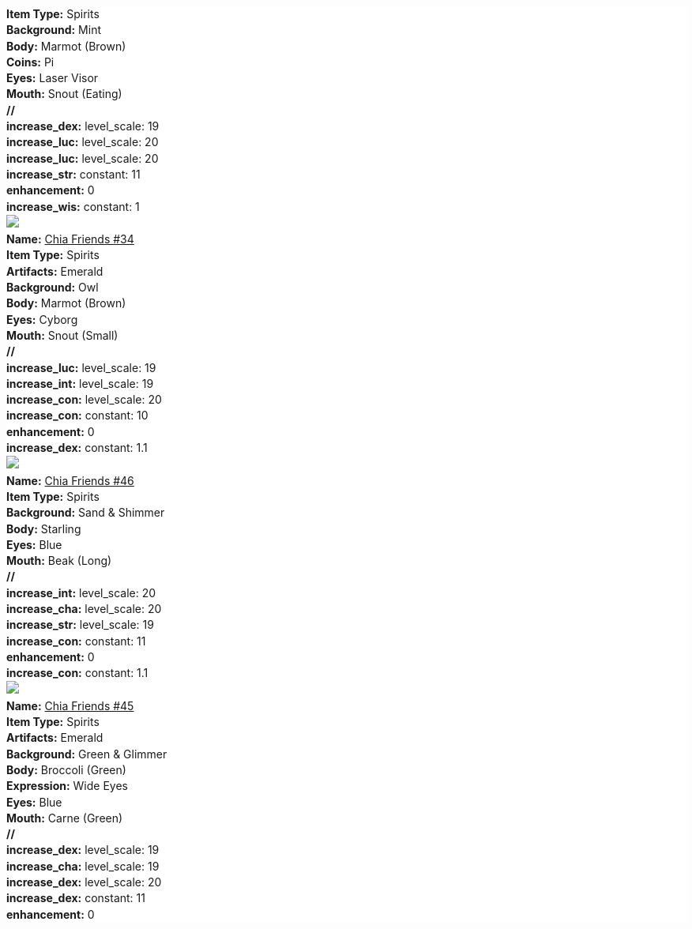 <div><strong>Item Type:</strong> Spirits</div>
<div><strong>Background:</strong> Mint</div>
<div><strong>Body:</strong> Marmot (Brown)</div>
<div><strong>Coins:</strong> Pi</div>
<div><strong>Eyes:</strong> Laser Visor</div>
<div><strong>Mouth:</strong> Snout (Eating)</div>
<div><strong>//</strong></div><div><strong>increase_dex:</strong> level_scale: 19</div>
<div><strong>increase_luc:</strong> level_scale: 20</div>
<div><strong>increase_luc:</strong> level_scale: 20</div>
<div><strong>increase_str:</strong> constant: 11</div>
<div><strong>enhancement:</strong> 0</div>
<div><strong>increase_wis:</strong> constant: 1</div>
</div>
<div class="item_thumbnail">
<a href="https://mintgarden.io/nfts/nft1nsgf6uvaeaedn2dxkyl3kqz0hfp3f55409ehgh2q6evz3srmd6tqprl2lc"><img loading="lazy" src="https://assets.mainnet.mintgarden.io/thumbnails/b6cd5eff5a6337a0fc84f8111cdf871b72d7556f6ce0435bdd526bb3fbf94809.png"></a>
<div><strong>Name:</strong> <a href="https://mintgarden.io/nfts/nft1nsgf6uvaeaedn2dxkyl3kqz0hfp3f55409ehgh2q6evz3srmd6tqprl2lc">Chia Friends #34</a></div>
<div><strong>Item Type:</strong> Spirits</div>
<div><strong>Artifacts:</strong> Emerald</div>
<div><strong>Background:</strong> Owl</div>
<div><strong>Body:</strong> Marmot (Brown)</div>
<div><strong>Eyes:</strong> Cyborg</div>
<div><strong>Mouth:</strong> Snout (Small)</div>
<div><strong>//</strong></div><div><strong>increase_luc:</strong> level_scale: 19</div>
<div><strong>increase_int:</strong> level_scale: 19</div>
<div><strong>increase_con:</strong> level_scale: 20</div>
<div><strong>increase_con:</strong> constant: 10</div>
<div><strong>enhancement:</strong> 0</div>
<div><strong>increase_dex:</strong> constant: 1.1</div>
</div>
<div class="item_thumbnail">
<a href="https://mintgarden.io/nfts/nft16kjq25t6m8pjhjyq6xzc8dtdj6pdes86u4eemmsyfdkg7596np8sw6d7ez"><img loading="lazy" src="https://assets.mainnet.mintgarden.io/thumbnails/67dabd5327b9d35ce08373d8a3f3b4265a21629918a394078513cc6648c2fc74.png"></a>
<div><strong>Name:</strong> <a href="https://mintgarden.io/nfts/nft16kjq25t6m8pjhjyq6xzc8dtdj6pdes86u4eemmsyfdkg7596np8sw6d7ez">Chia Friends #46</a></div>
<div><strong>Item Type:</strong> Spirits</div>
<div><strong>Background:</strong> Sand & Shimmer</div>
<div><strong>Body:</strong> Starling</div>
<div><strong>Eyes:</strong> Blue</div>
<div><strong>Mouth:</strong> Beak (Long)</div>
<div><strong>//</strong></div><div><strong>increase_int:</strong> level_scale: 20</div>
<div><strong>increase_cha:</strong> level_scale: 20</div>
<div><strong>increase_str:</strong> level_scale: 19</div>
<div><strong>increase_con:</strong> constant: 11</div>
<div><strong>enhancement:</strong> 0</div>
<div><strong>increase_con:</strong> constant: 1.1</div>
</div>
<div class="item_thumbnail">
<a href="https://mintgarden.io/nfts/nft1cnxu5c7dmnnw238029zr3hpuc39ssmu84fz2pn5zxkxn3k7y84nqaseyty"><img loading="lazy" src="https://assets.mainnet.mintgarden.io/thumbnails/67a6c244d9d4ca6535ddd945a22bc2006dd81b734b4ce0e2af2085ef8b2e4067.png"></a>
<div><strong>Name:</strong> <a href="https://mintgarden.io/nfts/nft1cnxu5c7dmnnw238029zr3hpuc39ssmu84fz2pn5zxkxn3k7y84nqaseyty">Chia Friends #45</a></div>
<div><strong>Item Type:</strong> Spirits</div>
<div><strong>Artifacts:</strong> Emerald</div>
<div><strong>Background:</strong> Green & Glimmer</div>
<div><strong>Body:</strong> Broccoli (Green)</div>
<div><strong>Expression:</strong> Wide Eyes</div>
<div><strong>Eyes:</strong> Blue</div>
<div><strong>Mouth:</strong> Carne (Green)</div>
<div><strong>//</strong></div><div><strong>increase_dex:</strong> level_scale: 19</div>
<div><strong>increase_cha:</strong> level_scale: 19</div>
<div><strong>increase_dex:</strong> level_scale: 20</div>
<div><strong>increase_dex:</strong> constant: 11</div>
<div><strong>enhancement:</strong> 0</div>